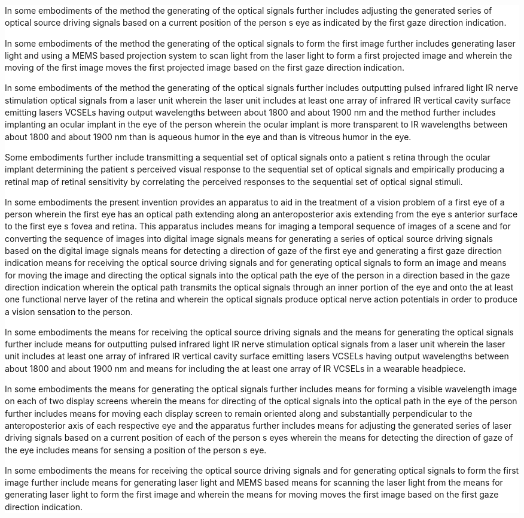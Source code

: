 In some embodiments of the method the generating of the optical signals further includes adjusting the generated series of optical source driving signals based on a current position of the person s eye as indicated by the first gaze direction indication.

In some embodiments of the method the generating of the optical signals to form the first image further includes generating laser light and using a MEMS based projection system to scan light from the laser light to form a first projected image and wherein the moving of the first image moves the first projected image based on the first gaze direction indication.

In some embodiments of the method the generating of the optical signals further includes outputting pulsed infrared light IR nerve stimulation optical signals from a laser unit wherein the laser unit includes at least one array of infrared IR vertical cavity surface emitting lasers VCSELs having output wavelengths between about 1800 and about 1900 nm and the method further includes implanting an ocular implant in the eye of the person wherein the ocular implant is more transparent to IR wavelengths between about 1800 and about 1900 nm than is aqueous humor in the eye and than is vitreous humor in the eye.

Some embodiments further include transmitting a sequential set of optical signals onto a patient s retina through the ocular implant determining the patient s perceived visual response to the sequential set of optical signals and empirically producing a retinal map of retinal sensitivity by correlating the perceived responses to the sequential set of optical signal stimuli.

In some embodiments the present invention provides an apparatus to aid in the treatment of a vision problem of a first eye of a person wherein the first eye has an optical path extending along an anteroposterior axis extending from the eye s anterior surface to the first eye s fovea and retina. This apparatus includes means for imaging a temporal sequence of images of a scene and for converting the sequence of images into digital image signals means for generating a series of optical source driving signals based on the digital image signals means for detecting a direction of gaze of the first eye and generating a first gaze direction indication means for receiving the optical source driving signals and for generating optical signals to form an image and means for moving the image and directing the optical signals into the optical path the eye of the person in a direction based in the gaze direction indication wherein the optical path transmits the optical signals through an inner portion of the eye and onto the at least one functional nerve layer of the retina and wherein the optical signals produce optical nerve action potentials in order to produce a vision sensation to the person.

In some embodiments the means for receiving the optical source driving signals and the means for generating the optical signals further include means for outputting pulsed infrared light IR nerve stimulation optical signals from a laser unit wherein the laser unit includes at least one array of infrared IR vertical cavity surface emitting lasers VCSELs having output wavelengths between about 1800 and about 1900 nm and means for including the at least one array of IR VCSELs in a wearable headpiece.

In some embodiments the means for generating the optical signals further includes means for forming a visible wavelength image on each of two display screens wherein the means for directing of the optical signals into the optical path in the eye of the person further includes means for moving each display screen to remain oriented along and substantially perpendicular to the anteroposterior axis of each respective eye and the apparatus further includes means for adjusting the generated series of laser driving signals based on a current position of each of the person s eyes wherein the means for detecting the direction of gaze of the eye includes means for sensing a position of the person s eye.

In some embodiments the means for receiving the optical source driving signals and for generating optical signals to form the first image further include means for generating laser light and MEMS based means for scanning the laser light from the means for generating laser light to form the first image and wherein the means for moving moves the first image based on the first gaze direction indication.

